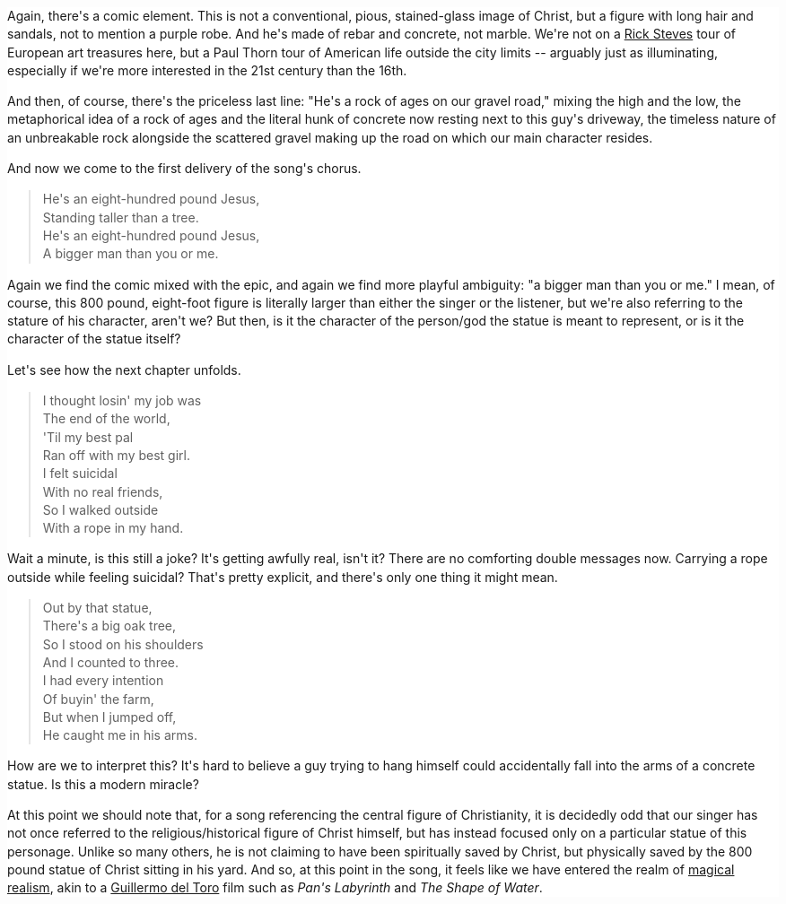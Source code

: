 Again, there's a comic element. This is not a conventional, pious, stained-glass image of Christ, but a figure with long hair and sandals, not to mention a purple robe. And he's made of rebar and concrete, not marble. We're not on a [Rick Steves][steves] tour of European art treasures here, but a Paul Thorn tour of American life outside the city limits -- arguably just as illuminating, especially if we're more interested in the 21st century than the 16th. 

And then, of course, there's the priceless last line: "He's a rock of ages on our gravel road," mixing the high and the low, the metaphorical idea of a rock of ages and the literal hunk of concrete now resting next to this guy's driveway, the timeless nature of an unbreakable rock alongside the scattered gravel making up the road on which our main character resides. 

And now we come to the first delivery of the song's chorus.

> He's an eight-hundred pound Jesus,  
> Standing taller than a tree.  
> He's an eight-hundred pound Jesus,  
> A bigger man than you or me.  

Again we find the comic mixed with the epic, and again we find more playful ambiguity: "a bigger man than you or me." I mean, of course, this 800 pound, eight-foot figure is literally larger than either the singer or the listener, but we're also referring to the stature of his character, aren't we? But then, is it the character of the person/god the statue is meant to represent, or is it the character of the statue itself? 

Let's see how the next chapter unfolds. 

> I thought losin' my job was   
> The end of the world,  
> 'Til my best pal  
> Ran off with my best girl.  
> I felt suicidal  
> With no real friends,  
> So I walked outside  
> With a rope in my hand.

Wait a minute, is this still a joke? It's getting awfully real, isn't it? There are no comforting double messages now. Carrying a rope outside while feeling suicidal? That's pretty explicit, and there's only one thing it might mean. 

> Out by that statue,  
> There's a big oak tree,  
> So I stood on his shoulders  
> And I counted to three.  
> I had every intention  
> Of buyin' the farm,  
> But when I jumped off,  
> He caught me in his arms.  

How are we to interpret this? It's hard to believe a guy trying to hang himself could accidentally fall into the arms of a concrete statue. Is this a modern miracle? 

At this point we should note that, for a song referencing the central figure of Christianity, it is decidedly odd that our singer has not once referred to the religious/historical figure of Christ himself, but has instead focused only on a particular statue of this personage. Unlike so many others, he is not claiming to have been spiritually saved by Christ, but physically saved by the 800 pound statue of Christ sitting in his yard. And so, at this point in the song, it feels like we have entered the realm of [magical realism][magic], akin to a [Guillermo del Toro][deltoro] film such as *Pan's Labyrinth* and *The Shape of Water*. 


[americana]: https://en.wikipedia.org/wiki/Americana_(music)
[ark]: https://theark.org
[band]: https://www.reasontorock.com/artists/band.html
[cd]: http://www.paulthorn.com/music
[dc]: https://www.delbert.com
[deltoro]: https://en.wikipedia.org/wiki/Guillermo_del_Toro
[FB]: https://www.facebook.com/thornpage/posts/this-is-the-original-800-pound-jesus-this-statue-has-stood-in-my-dads-yard-for-o/10155557394631156/
[inout]: https://practopian.org/blog/hbowie/the-four-quadrants-of-human-knowledge.html
[itunes]: https://geo.itunes.apple.com/us/album/the-best-of-paul-thorn/1135633156?mt=1&app=music&at=1l3vwJP
[kinks]: https://www.reasontorock.com/artists/kinks.html
[magic]: https://filmschoolrejects.com/a-guide-to-magical-realism-in-film/
[steves]: https://www.nytimes.com/interactive/2019/03/20/magazine/rick-steves-travel-world.html
[thorn]: http://www.paulthorn.com
[tour]: http://www.paulthorn.com/tour
[thorn]: https://www.allmusic.com/artist/paul-thorn-mn0000032409/biography